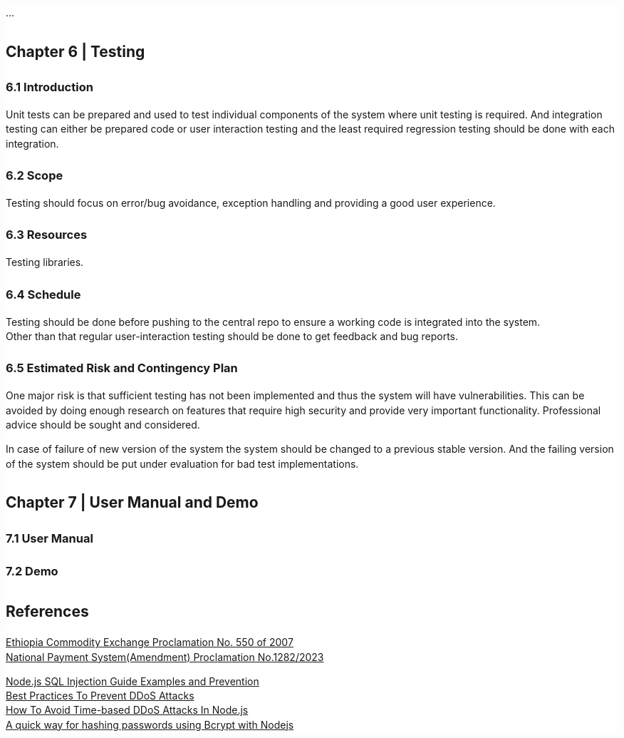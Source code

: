 ...

## Chapter 6 | Testing

### 6.1 Introduction

Unit tests can be prepared and used to test individual components of the system where unit testing is required. And integration testing can either be prepared code or user interaction testing and the least required regression testing should be done with each integration.

### 6.2 Scope

Testing should focus on error/bug avoidance, exception handling and providing a good user experience.

### 6.3 Resources

Testing libraries.

### 6.4 Schedule

Testing should be done before pushing to the central repo to ensure a working code is integrated into the system.  
Other than that regular user-interaction testing should be done to get feedback and bug reports.

### 6.5 Estimated Risk and Contingency Plan

One major risk is that sufficient testing has not been implemented and thus the system will have vulnerabilities. This can be avoided by doing enough research on features that require high security and provide very important functionality. Professional advice should be sought and considered.

In case of failure of new version of the system the system should be changed to a previous stable version. And the failing version of the system should be put under evaluation for bad test implementations.

## Chapter 7 | User Manual and Demo

### 7.1 User Manual

### 7.2 Demo

## References

[Ethiopia Commodity Exchange Proclamation No. 550 of 2007](https://leap.unep.org/en/countries/et/national-legislation/ethiopia-commodity-exchange-proclamation-no-550-2007)  
[National Payment System(Amendment) Proclamation No.1282/2023](https://nbe.gov.et/files/national-payment-systemamendment-proclamation-no-1282-2023/)  

[Node.js SQL Injection Guide Examples and Prevention](https://www.stackhawk.com/blog/node-js-sql-injection-guide-examples-and-prevention/)  
[Best Practices To Prevent DDoS Attacks](https://securityscorecard.com/blog/best-practices-to-prevent-ddos-attacks/)  
[How To Avoid Time-based DDoS Attacks In Node.js](https://www.nearform.com/blog/avoid-time-based-ddos-attacks-node-js/)  
[A quick way for hashing passwords using Bcrypt with Nodejs](https://medium.com/@manishsundriyal/a-quick-way-for-hashing-passwords-using-bcrypt-with-nodejs-8464f9785b67)  
